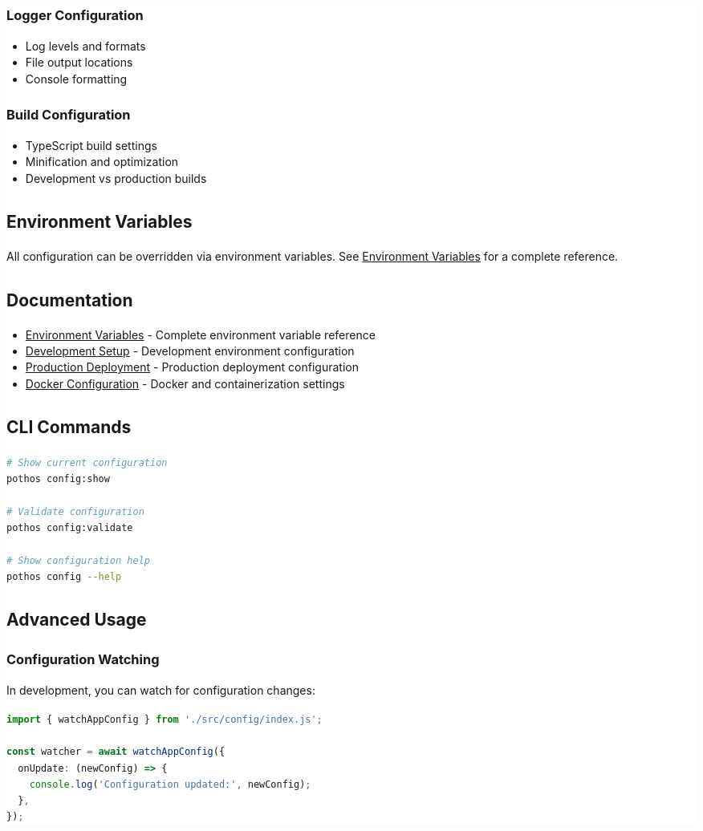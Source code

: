 ### Logger Configuration
- Log levels and formats
- File output locations
- Console formatting

### Build Configuration
- TypeScript build settings
- Minification and optimization
- Development vs production builds

## Environment Variables

All configuration can be overridden via environment variables. See [Environment Variables](./environment-variables.md) for a complete reference.

## Documentation

- [Environment Variables](./environment-variables.md) - Complete environment variable reference
- [Development Setup](./development.md) - Development environment configuration
- [Production Deployment](./production.md) - Production deployment configuration
- [Docker Configuration](./docker.md) - Docker and containerization settings

## CLI Commands

```bash
# Show current configuration
pothos config:show

# Validate configuration
pothos config:validate

# Show configuration help
pothos config --help
```

## Advanced Usage

### Configuration Watching

In development, you can watch for configuration changes:

```typescript
import { watchAppConfig } from './src/config/index.js';

const watcher = await watchAppConfig({
  onUpdate: (newConfig) => {
    console.log('Configuration updated:', newConfig);
  },
});
```
